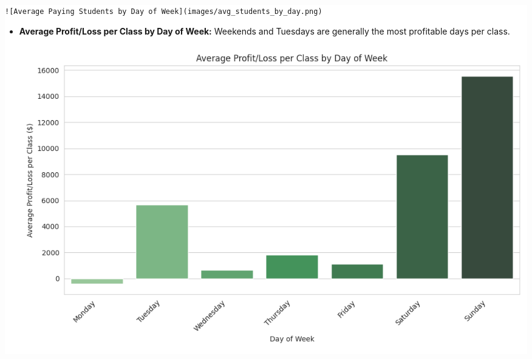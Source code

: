     ![Average Paying Students by Day of Week](images/avg_students_by_day.png)

* **Average Profit/Loss per Class by Day of Week:** Weekends and Tuesdays are generally the most profitable days per class.

    ![Average Profit/Loss per Class by Day of Week](images/avg_profit_by_day.png)

